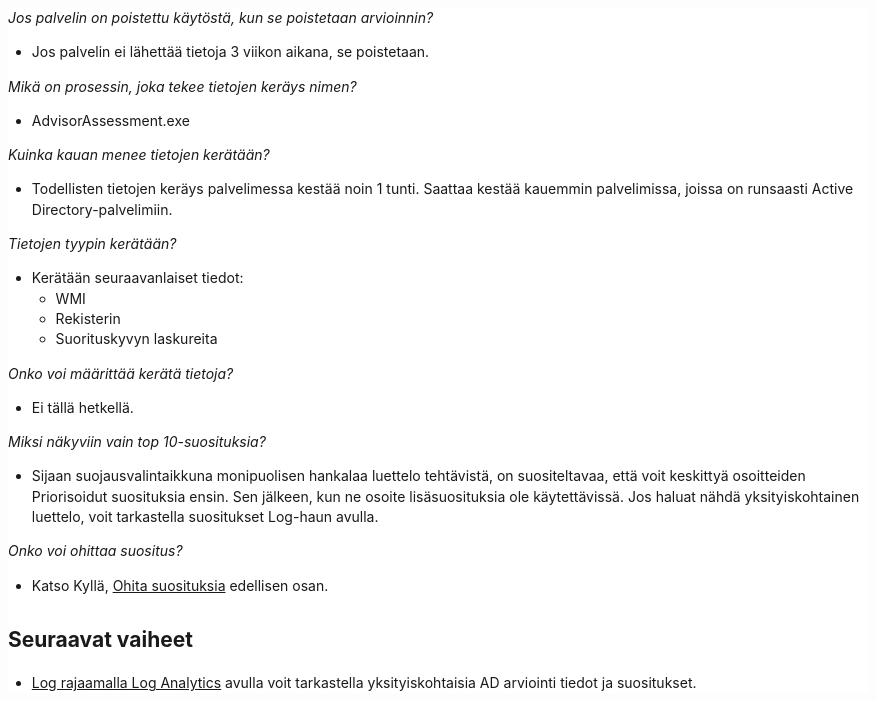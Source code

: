 *Jos palvelin on poistettu käytöstä, kun se poistetaan arvioinnin?*
- Jos palvelin ei lähettää tietoja 3 viikon aikana, se poistetaan.

*Mikä on prosessin, joka tekee tietojen keräys nimen?*
- AdvisorAssessment.exe

*Kuinka kauan menee tietojen kerätään?*
- Todellisten tietojen keräys palvelimessa kestää noin 1 tunti. Saattaa kestää kauemmin palvelimissa, joissa on runsaasti Active Directory-palvelimiin.

*Tietojen tyypin kerätään?*
- Kerätään seuraavanlaiset tiedot:
    - WMI
    - Rekisterin
    - Suorituskyvyn laskureita

*Onko voi määrittää kerätä tietoja?*
- Ei tällä hetkellä.

*Miksi näkyviin vain top 10-suosituksia?*
- Sijaan suojausvalintaikkuna monipuolisen hankalaa luettelo tehtävistä, on suositeltavaa, että voit keskittyä osoitteiden Priorisoidut suosituksia ensin. Sen jälkeen, kun ne osoite lisäsuosituksia ole käytettävissä. Jos haluat nähdä yksityiskohtainen luettelo, voit tarkastella suositukset Log-haun avulla.

*Onko voi ohittaa suositus?*
- Katso Kyllä, [Ohita suosituksia](#ignore-recommendations) edellisen osan.


## <a name="next-steps"></a>Seuraavat vaiheet

- [Log rajaamalla Log Analytics](log-analytics-log-searches.md) avulla voit tarkastella yksityiskohtaisia AD arviointi tiedot ja suositukset.
